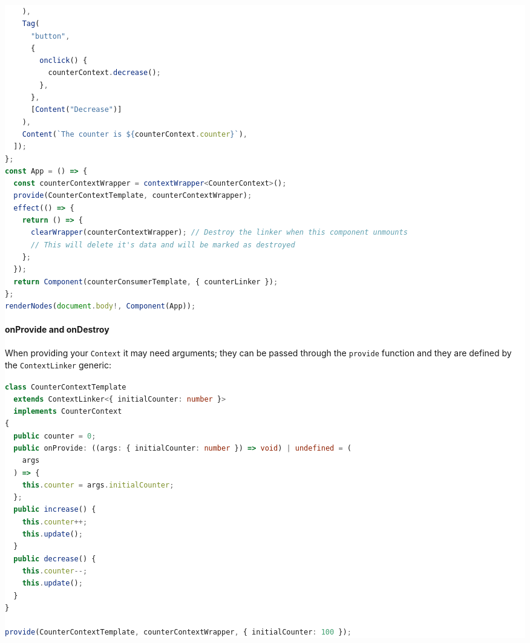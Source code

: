 ```ts
    ),
    Tag(
      "button",
      {
        onclick() {
          counterContext.decrease();
        },
      },
      [Content("Decrease")]
    ),
    Content(`The counter is ${counterContext.counter}`),
  ]);
};
const App = () => {
  const counterContextWrapper = contextWrapper<CounterContext>();
  provide(CounterContextTemplate, counterContextWrapper);
  effect(() => {
    return () => {
      clearWrapper(counterContextWrapper); // Destroy the linker when this component unmounts
      // This will delete it's data and will be marked as destroyed
    };
  });
  return Component(counterConsumerTemplate, { counterLinker });
};
renderNodes(document.body!, Component(App));
```

#### onProvide and onDestroy

When providing your `Context` it may need arguments; they can be passed through the `provide` function and they are defined by the `ContextLinker` generic:

```ts
class CounterContextTemplate
  extends ContextLinker<{ initialCounter: number }>
  implements CounterContext
{
  public counter = 0;
  public onProvide: ((args: { initialCounter: number }) => void) | undefined = (
    args
  ) => {
    this.counter = args.initialCounter;
  };
  public increase() {
    this.counter++;
    this.update();
  }
  public decrease() {
    this.counter--;
    this.update();
  }
}

provide(CounterContextTemplate, counterContextWrapper, { initialCounter: 100 });
```
